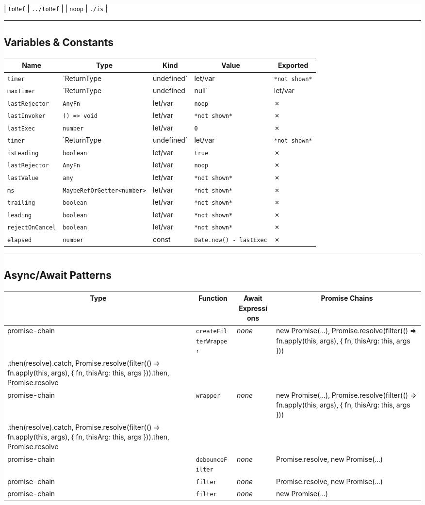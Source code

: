 | `toRef` | `../toRef` |
| `noop` | `./is` |


---

## Variables & Constants

| Name | Type | Kind | Value | Exported |
|------|------|------|-------|----------|
| `timer` | `ReturnType<typeof setTimeout> | undefined` | let/var | `*not shown*` | ✗ |
| `maxTimer` | `ReturnType<typeof setTimeout> | undefined | null` | let/var | `*not shown*` | ✗ |
| `lastRejector` | `AnyFn` | let/var | `noop` | ✗ |
| `lastInvoker` | `() => void` | let/var | `*not shown*` | ✗ |
| `lastExec` | `number` | let/var | `0` | ✗ |
| `timer` | `ReturnType<typeof setTimeout> | undefined` | let/var | `*not shown*` | ✗ |
| `isLeading` | `boolean` | let/var | `true` | ✗ |
| `lastRejector` | `AnyFn` | let/var | `noop` | ✗ |
| `lastValue` | `any` | let/var | `*not shown*` | ✗ |
| `ms` | `MaybeRefOrGetter<number>` | let/var | `*not shown*` | ✗ |
| `trailing` | `boolean` | let/var | `*not shown*` | ✗ |
| `leading` | `boolean` | let/var | `*not shown*` | ✗ |
| `rejectOnCancel` | `boolean` | let/var | `*not shown*` | ✗ |
| `elapsed` | `number` | const | `Date.now() - lastExec` | ✗ |


---

## Async/Await Patterns

| Type | Function | Await Expressions | Promise Chains |
|------|----------|-------------------|----------------|
| promise-chain | `createFilterWrapper` | *none* | new Promise(...), Promise.resolve(filter(() => fn.apply(this, args), { fn, thisArg: this, args }))
        .then(resolve).catch, Promise.resolve(filter(() => fn.apply(this, args), { fn, thisArg: this, args })).then, Promise.resolve |
| promise-chain | `wrapper` | *none* | new Promise(...), Promise.resolve(filter(() => fn.apply(this, args), { fn, thisArg: this, args }))
        .then(resolve).catch, Promise.resolve(filter(() => fn.apply(this, args), { fn, thisArg: this, args })).then, Promise.resolve |
| promise-chain | `debounceFilter` | *none* | Promise.resolve, new Promise(...) |
| promise-chain | `filter` | *none* | Promise.resolve, new Promise(...) |
| promise-chain | `filter` | *none* | new Promise(...) |
